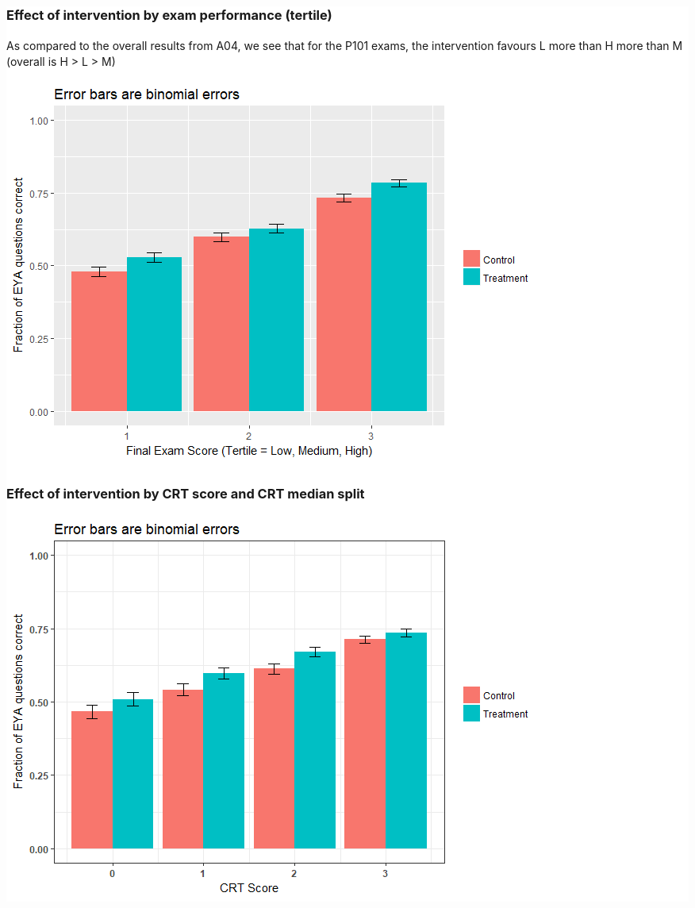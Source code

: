 ### Effect of intervention by exam performance (tertile)

As compared to the overall results from A04, we see that for the P101 exams, the intervention favours L more than H more than M (overall is H > L > M)

![](A04c-P101_CRT_files/figure-html/unnamed-chunk-9-1.png)

### Effect of intervention by CRT score and CRT median split

![](A04c-P101_CRT_files/figure-html/unnamed-chunk-10-1.png)
